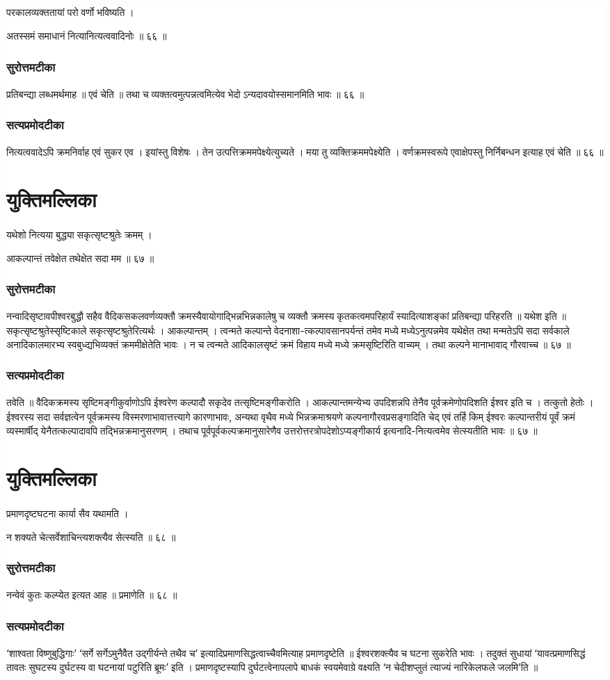 परकालव्यक्ततायां परो वर्णो भविष्यति ।

अतस्समं समाधानं नित्यानित्यत्ववादिनोः ॥ ६६ ॥

### **सुरोत्तमटीका**

प्रतिबन्द्या लब्धमर्थमाह ॥ एवं चेति ॥ तथा च व्यक्तत्वमुत्पन्नत्वमित्येव भेदो ऽन्यदावयोस्समानमिति भावः ॥ ६६ ॥

### **सत्यप्रमोदटीका**

नित्यत्ववादेऽपि क्रमनिर्वाह एवं सुकर एव । इयांस्तु विशेषः । तेन उत्पत्तिक्रममपेक्ष्येत्युच्यते । मया तु व्यक्तिक्रममपेक्ष्येति । वर्णक्रमस्वरूपे एवाक्षेपस्तु निर्निबन्धन इत्याह एवं चेति ॥ ६६ ॥

# **युक्तिमल्लिका**

यथेशो नित्यया बुद्ध्या सकृत्सृष्टश्रुतेः क्रमम् ।

आकल्पान्तं तवेक्षेत तथेक्षेत सदा मम ॥ ६७ ॥

### **सुरोत्तमटीका**

नन्वादिसृष्टावपीश्वरबुद्धौ सहैव वैदिकसकलवर्णव्यक्तौ क्रमस्यैवायोगाद्भिन्नभिन्नकालेषु च व्यक्तौ क्रमस्य कृतकत्वमपरिहार्यं स्यादित्याशङ्कां प्रतिबन्द्या परिहरति ॥ यथेश इति ॥ सकृत्सृष्टश्रुतेस्सृष्टिकाले सकृत्सृष्टश्रुतेरित्यर्थः । आकल्पान्तम् । त्वन्मते कल्पान्ते वेदनाशा-त्कल्पावसानपर्यन्तं तमेव मध्ये मध्येऽनुत्पन्नमेव यथेक्षेत तथा मन्मतेऽपि सदा सर्वकाले अनादिकालमारभ्य स्वबुध्द्यभिव्यक्तं क्रममीक्षेतेति भावः । न च त्वन्मते आदिकालसृष्टं क्रमं विहाय मध्ये मध्ये क्रमसृष्टिरिति वाच्यम् । तथा कल्पने मानाभावाद् गौरवाच्च ॥ ६७ ॥

### **सत्यप्रमोदटीका**

तवेति ॥ वैदिकक्रमस्य सृष्टिमङ्गीकुर्वाणोऽपि ईश्वरेण कल्पादौ सकृदेव तत्सृष्टिमङ्गीकरोति । आकल्पान्तमन्येभ्य उपदिशन्नपि तेनैव पूर्वक्रमेणोपदिशति ईश्वर इति च । तत्कुतो हेतोः । ईश्वरस्य सदा सर्वज्ञत्वेन पूर्वक्रमस्य विस्मरणाभावात्तत्त्यागे कारणाभावः, अन्यथा वृथैव मध्ये भिन्नक्रमाश्रयणे कल्पनागौरवप्रसङ्गादिति चेद् एवं तर्हि किम् ईश्वरः कल्पान्तरीयं पूर्वं क्रमं व्यस्मार्षीद् येनैतत्कल्पादावपि तद्भिन्नक्रमानुसरणम् । तथाच पूर्वपूर्वकल्पक्रमानुसारेणैव उत्तरोत्तरत्रोपदेशोऽप्यङ्गीकार्य इत्यनादि-नित्यत्वमेव सेत्स्यतीति भावः ॥ ६७ ॥

# **युक्तिमल्लिका**

प्रमाणदृष्टघटना कार्या सैव यथामति ।

न शक्यते चेत्सर्वेशाचिन्त्यशक्त्यैव सेत्स्यति ॥ ६८ ॥

### **सुरोत्तमटीका**

नन्वेवं कुतः कल्प्येत इत्यत आह ॥ प्रमाणेति ॥ ६८ ॥

### **सत्यप्रमोदटीका**

‘शाश्वता विष्णुबुद्धिगाः’ ‘सर्गे सर्गेऽमुनैवैत उद्गीर्यन्ते तथैव च’ इत्यादिप्रमाणसिद्धत्वाच्चैवमित्याह प्रमाणदृष्टेति ॥ ईश्वरशक्त्यैव च घटना सुकरेति भावः । तदुक्तं सुधायां ‘यावत्प्रमाणसिद्धं तावतः सुघटस्य दुर्घटस्य वा घटनायां पटुरिति ब्रूमः’ इति । प्रमाणदृष्टस्यापि दुर्घटत्वेनापलापे बाधकं स्वयमेवाग्रे वक्ष्यति ‘न चेदीशप्लुतं त्याज्यं नारिकेलफले जलमि’ति ॥
